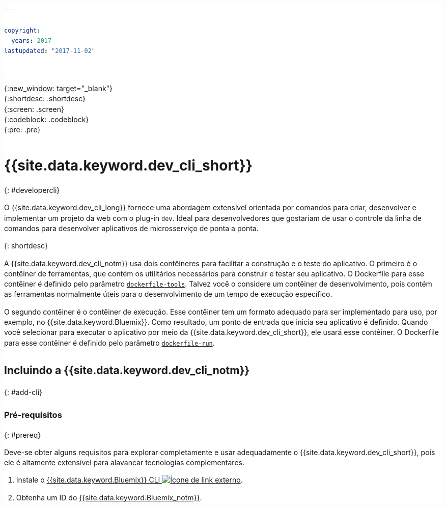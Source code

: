 ```yaml
---

copyright:
  years: 2017
lastupdated: "2017-11-02"

---
```

{:new_window: target="_blank"}  
{:shortdesc: .shortdesc}  
{:screen: .screen}  
{:codeblock: .codeblock}  
{:pre: .pre}  

# {{site.data.keyword.dev_cli_short}}
{: #developercli}	

O {{site.data.keyword.dev_cli_long}} fornece uma abordagem extensível orientada por comandos para criar, desenvolver e implementar um projeto da web com o plug-in `dev`. Ideal para desenvolvedores que gostariam de usar o controle da linha de comandos para desenvolver aplicativos de microsserviço de ponta a ponta.

{: shortdesc}

A {{site.data.keyword.dev_cli_notm}} usa dois contêineres para facilitar a construção e o teste do aplicativo. O primeiro é o contêiner de ferramentas, que contém os utilitários necessários para construir e testar seu aplicativo. O Dockerfile para esse contêiner é definido pelo parâmetro [`dockerfile-tools`](#command-parameters). Talvez você o considere um contêiner de desenvolvimento, pois contém as ferramentas normalmente úteis para o desenvolvimento de um tempo de execução específico.

O segundo contêiner é o contêiner de execução. Esse contêiner tem um formato adequado para ser implementado para uso, por exemplo, no {{site.data.keyword.Bluemix}}. Como resultado, um ponto de entrada que inicia seu aplicativo é definido. Quando você selecionar para executar o aplicativo por meio da {{site.data.keyword.dev_cli_short}}, ele usará esse contêiner. O Dockerfile para esse contêiner é definido pelo parâmetro [`dockerfile-run`](#run-parameters).


## Incluindo a {{site.data.keyword.dev_cli_notm}}
{: #add-cli}


### Pré-requisitos
{: #prereq}

Deve-se obter alguns requisitos para explorar completamente e usar adequadamente o {{site.data.keyword.dev_cli_short}}, pois ele é altamente extensível para alavancar tecnologias complementares.



1. Instale o [{{site.data.keyword.Bluemix}} CLI ![Ícone de link externo](../icons/launch-glyph.svg "Ícone de link externo")](http://clis.ng.bluemix.net/ui/home.html "Ícone de link externo").

2. Obtenha um ID do [{{site.data.keyword.Bluemix_notm}}](https://www.bluemix.net).
